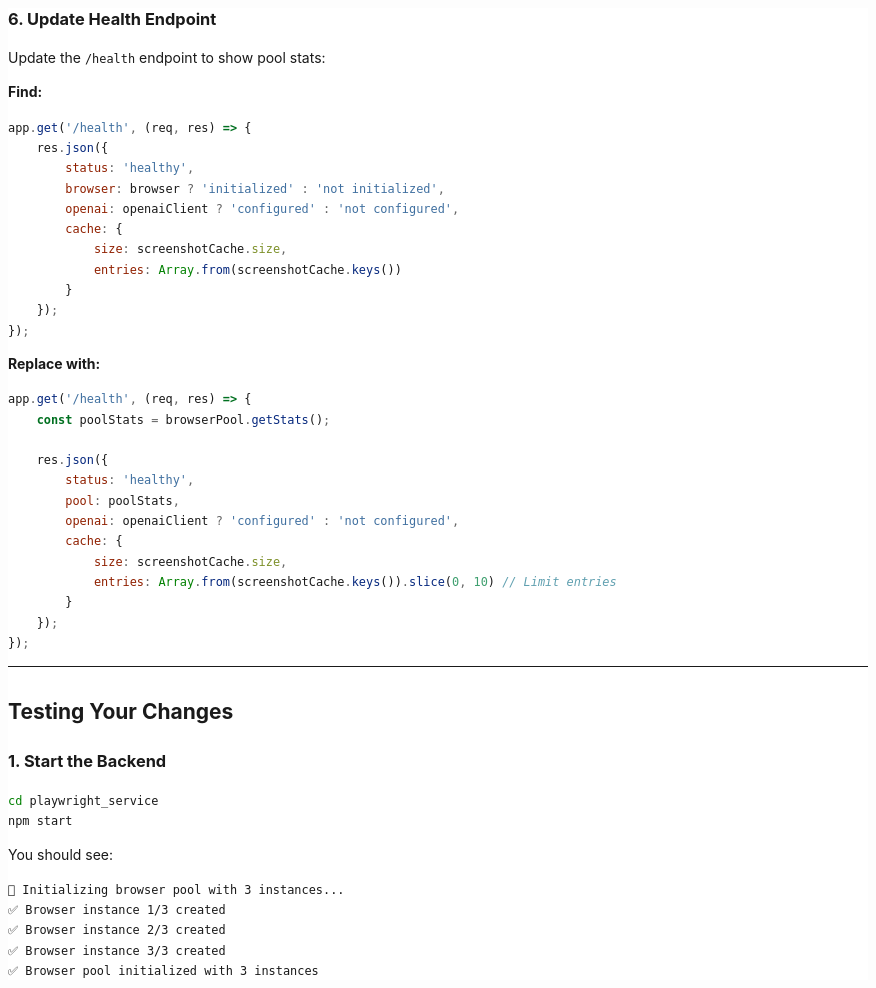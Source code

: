 ### 6. Update Health Endpoint

Update the `/health` endpoint to show pool stats:

**Find:**
```javascript
app.get('/health', (req, res) => {
    res.json({
        status: 'healthy',
        browser: browser ? 'initialized' : 'not initialized',
        openai: openaiClient ? 'configured' : 'not configured',
        cache: {
            size: screenshotCache.size,
            entries: Array.from(screenshotCache.keys())
        }
    });
});
```

**Replace with:**
```javascript
app.get('/health', (req, res) => {
    const poolStats = browserPool.getStats();
    
    res.json({
        status: 'healthy',
        pool: poolStats,
        openai: openaiClient ? 'configured' : 'not configured',
        cache: {
            size: screenshotCache.size,
            entries: Array.from(screenshotCache.keys()).slice(0, 10) // Limit entries
        }
    });
});
```

---

## Testing Your Changes

### 1. Start the Backend
```bash
cd playwright_service
npm start
```

You should see:
```
🚀 Initializing browser pool with 3 instances...
✅ Browser instance 1/3 created
✅ Browser instance 2/3 created
✅ Browser instance 3/3 created
✅ Browser pool initialized with 3 instances
```
